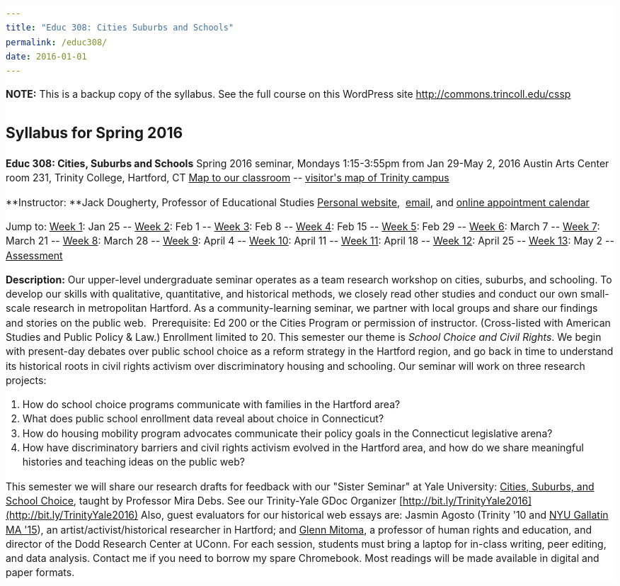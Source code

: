 ```yaml
---
title: "Educ 308: Cities Suburbs and Schools"
permalink: /educ308/
date: 2016-01-01
---
```

**NOTE:** This is a backup copy of the syllabus. See the full course on this WordPress site <http://commons.trincoll.edu/cssp>

## Syllabus for Spring 2016
**Educ 308: Cities, Suburbs and Schools** Spring 2016 seminar, Mondays 1:15-3:55pm from Jan 29-May 2, 2016 Austin Arts Center room 231, Trinity College, Hartford, CT [Map to our classroom](https://www.google.com/maps/dir//41.746499,-72.6906751/@41.746473,-72.6912491,19z) -- [visitor's map of Trinity campus](http://www.trincoll.edu/Admissions/campusvisit/Pages/map.aspx)

**Instructor: **Jack Dougherty, Professor of Educational Studies [Personal website](http://commons.trincoll.edu/jackdougherty),  [email](mailto:jack.dougherty@trincoll.edu), and [online appointment calendar](http://commons.trincoll.edu/jackdougherty/advising/ "appointments")

Jump to: [Week 1](#week1): Jan 25 -- [Week 2](#week2): Feb 1 -- [Week 3](#week3): Feb 8 -- [Week 4](#week4): Feb 15 -- [Week 5](#week5): Feb 29 -- [Week 6](#week6): March 7 -- [Week 7](#week7): March 21 -- [Week 8](#week8): March 28 -- [Week 9](#week9): April 4 -- [Week 10](#week10): April 11 -- [Week 11](#week11): April 18 -- [Week 12](#week12): April 25 -- [Week 13](#week13): May 2 -- [Assessment](#assessment)

**Description:** Our upper-level undergraduate seminar operates as a team research workshop on cities, suburbs, and schooling. To develop our skills with qualitative, quantitative, and historical methods, we closely read other studies and conduct our own small-scale research in metropolitan Hartford. As a community-learning seminar, we partner with local groups and share our findings and stories on the public web.  Prerequisite: Ed 200 or the Cities Program or permission of instructor. (Cross-listed with American Studies and Public Policy & Law.) Enrollment limited to 20. This semester our theme is _School Choice and Civil Rights_. We begin with present-day debates over public school choice as a reform strategy in the Hartford region, and go back in time to understand its historical roots in civil rights activism over discriminatory housing and schooling. Our seminar will work on three research projects:

1.  How do school choice programs communicate with families in the Hartford area?
2.  What does public school enrollment data reveal about choice in Connecticut?
3.  How do housing mobility program advocates communicate their policy goals in the Connecticut legislative arena?
4.  How have discriminatory barriers and civil rights activism evolved in the Hartford area, and how do we share meaningful histories and teaching ideas on the public web?

This semester we will share our research drafts for feedback with our "Sister Seminar" at Yale University: [Cities, Suburbs, and School Choice](https://citiessuburbsschoolchoice.wordpress.com/syllabus/), taught by Professor Mira Debs. See our Trinity-Yale GDoc Organizer [http://bit.ly/TrinityYale2016](http://bit.ly/TrinityYale2016) Also, guest evaluators for our historical web essays are: Jasmin Agosto (Trinity '10 and [NYU Gallatin MA '15](http://gallatinartsfestival.squarespace.com/gaf-2015-team/single-gallery/20332124)), an artist/activist/historical researcher in Hartford; and [Glenn Mitoma](http://thedoddcenter.uconn.edu/about/glenn-mitoma/), a professor of human rights and education, and director of the Dodd Research Center at UConn. For each session, students must bring a laptop for in-class writing, peer editing, and data analysis. Contact me if you need to borrow my spare Chromebook. Most readings will be made available in digital and paper formats.
